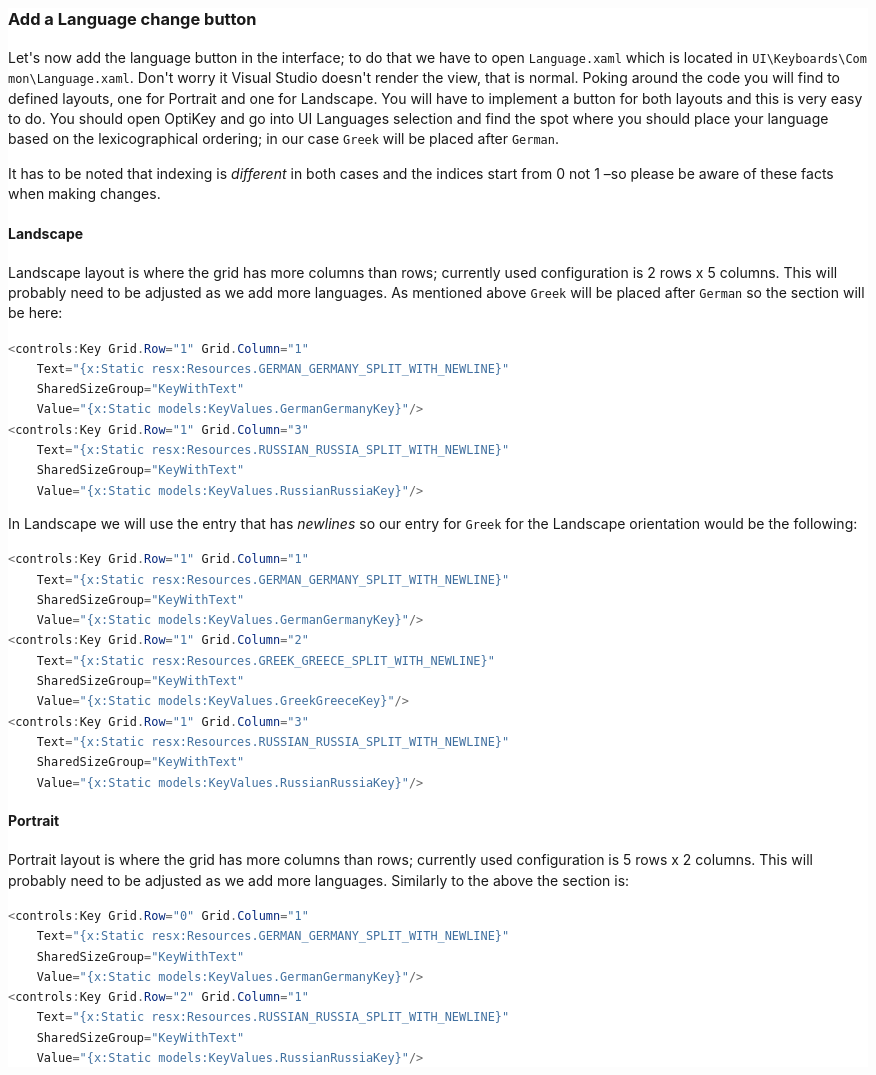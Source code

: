 ### Add a Language change button

Let's now add the language button in the interface; to do that we have to open `Language.xaml` which is located in `UI\Keyboards\Common\Language.xaml`. Don't worry it Visual Studio doesn't render the view, that is normal. Poking around the code you will find to defined layouts, one for Portrait and one for Landscape. You will have to implement a button for both layouts and this is very easy to do. You should open OptiKey and go into UI Languages selection and find the spot where you should place your language based on the lexicographical ordering; in our case `Greek` will be placed after `German`.  

It has to be noted that indexing is *different* in both cases and the indices start from 0 not 1 &ndash;so please be aware of these facts when making changes.

#### Landscape

Landscape layout is where the grid has more columns than rows; currently used configuration is 2 rows x 5 columns. This will probably need to be adjusted as we add more languages. As mentioned above `Greek` will be placed after `German` so the section will be here:

```cs
<controls:Key Grid.Row="1" Grid.Column="1"
    Text="{x:Static resx:Resources.GERMAN_GERMANY_SPLIT_WITH_NEWLINE}"
    SharedSizeGroup="KeyWithText"
    Value="{x:Static models:KeyValues.GermanGermanyKey}"/>
<controls:Key Grid.Row="1" Grid.Column="3"
    Text="{x:Static resx:Resources.RUSSIAN_RUSSIA_SPLIT_WITH_NEWLINE}"
    SharedSizeGroup="KeyWithText"
    Value="{x:Static models:KeyValues.RussianRussiaKey}"/>
```

In Landscape we will use the entry that has *newlines* so our entry for `Greek` for the Landscape orientation would be the following:

```cs
<controls:Key Grid.Row="1" Grid.Column="1"
    Text="{x:Static resx:Resources.GERMAN_GERMANY_SPLIT_WITH_NEWLINE}"
    SharedSizeGroup="KeyWithText"
    Value="{x:Static models:KeyValues.GermanGermanyKey}"/>
<controls:Key Grid.Row="1" Grid.Column="2"
    Text="{x:Static resx:Resources.GREEK_GREECE_SPLIT_WITH_NEWLINE}"
    SharedSizeGroup="KeyWithText"
    Value="{x:Static models:KeyValues.GreekGreeceKey}"/>
<controls:Key Grid.Row="1" Grid.Column="3"
    Text="{x:Static resx:Resources.RUSSIAN_RUSSIA_SPLIT_WITH_NEWLINE}"
    SharedSizeGroup="KeyWithText"
    Value="{x:Static models:KeyValues.RussianRussiaKey}"/>
```

#### Portrait

Portrait layout is where the grid has more columns than rows; currently used configuration is 5 rows x 2 columns. This will probably need to be adjusted as we add more languages. Similarly to the above the section is:

```cs
<controls:Key Grid.Row="0" Grid.Column="1"
    Text="{x:Static resx:Resources.GERMAN_GERMANY_SPLIT_WITH_NEWLINE}"
    SharedSizeGroup="KeyWithText"
    Value="{x:Static models:KeyValues.GermanGermanyKey}"/>
<controls:Key Grid.Row="2" Grid.Column="1"
    Text="{x:Static resx:Resources.RUSSIAN_RUSSIA_SPLIT_WITH_NEWLINE}"
    SharedSizeGroup="KeyWithText"
    Value="{x:Static models:KeyValues.RussianRussiaKey}"/>
```
